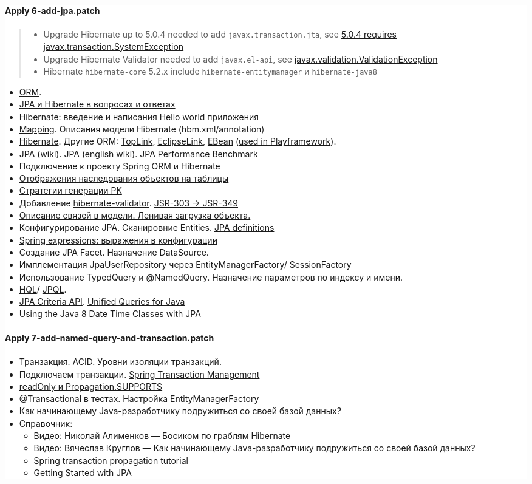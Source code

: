 #### **Apply 6-add-jpa.patch**

> - Upgrade Hibernate up to 5.0.4 needed to add `javax.transaction.jta`, see <a href="https://hibernate.atlassian.net/browse/HHH-10307">5.0.4 requires javax.transaction.SystemException</a>
> - Upgrade Hibernate Validator needed to add `javax.el-api`, see <a href="http://stackoverflow.com/questions/24386771/javax-validation-validationexception-hv000183-unable-to-load-javax-el-express">javax.validation.ValidationException</a>
> - Hibernate `hibernate-core` 5.2.x include `hibernate-entitymanager` и `hibernate-java8`    

-  <a href="http://ru.wikipedia.org/wiki/ORM">ORM</a>.
-  <a href="http://habrahabr.ru/post/265061/">JPA и Hibernate в вопросах и ответах</a>
-  <a href="http://www.quizful.net/post/Hibernate-3-introduction-and-writing-hello-world-application">Hibernate: введение и написания Hello world приложения</a>
-  <a href="http://en.wikibooks.org/wiki/Java_Persistence/Mapping">Mapping</a>. Описания модели Hibernate (hbm.xml/annotation)
-  <a href="https://ru.wikipedia.org/wiki/Hibernate_(библиотека)">Hibernate</a>. Другие ORM: <a href="http://en.wikipedia.org/wiki/TopLink">TopLink</a>, <a href="http://en.wikipedia.org/wiki/EclipseLink">EсlipseLink</a>, <a href="http://en.wikipedia.org/wiki/Ebean">EBean</a> (<a href="http://www.playframework.com/documentation/2.2.x/JavaEbean">used in Playframework</a>).
-  <a href="http://ru.wikipedia.org/wiki/Java_Persistence_API">JPA (wiki)</a>. <a href="https://en.wikipedia.org/wiki/Java_Persistence_API">JPA (english wiki)</a>. <a href="http://www.jpab.org/All/All/All.html">JPA Performance Benchmark</a>
-  Подключение к проекту Spring ORM и Hibernate
-  <a href="http://en.wikibooks.org/wiki/Java_Persistence/Inheritance">Отображения наследования объектов на таблицы</a>
-  <a href="http://en.wikibooks.org/wiki/Java_Persistence/Identity_and_Sequencing">Стратегии генерации PK</a>
-  Добавление <a href="http://validator.hibernate.org">hibernate-validator</a>. <a href="http://stackoverflow.com/questions/14730329/jpa-2-0-exception-to-use-javax-validation-package-in-jpa-2-0">JSR-303 -> JSR-349</a>
-  <a href="http://devcolibri.com/2046">Описание связей в модели. Ленивая загрузка объекта.</a>
-  Конфигурирование JPA. Сканировние Entities. <a href="http://docs.jboss.org/hibernate/entitymanager/3.6/reference/en/html/architecture.html#d0e61">JPA definitions</a>
-  <a href="http://docs.spring.io/spring/docs/current/spring-framework-reference/html/expressions.html">Spring expressions: выражения в конфигурации</a>
-  Создание JPA Facet. Назначение DataSource.
-  Имплементация JpaUserRepository через EntityManagerFactory/ SessionFactory
-  Использование TypedQuery и @NamedQuery. Назначение параметров по индексу и имени.
-  <a href="http://docs.jboss.org/hibernate/orm/4.2/devguide/en-US/html/ch11.html">HQL</a>/ <a href="http://ru.wikipedia.org/wiki/Java_Persistence_Query_Language">JPQL</a>.
-  <a href="http://www.objectdb.com/java/jpa/query/criteria">JPA Criteria API</a>. <a href="http://www.querydsl.com/">Unified Queries for Java</a>
-  <a href="https://bitbucket.org/montanajava/jpaattributeconverters">Using the Java 8 Date Time Classes with JPA</a>

#### **Apply 7-add-named-query-and-transaction.patch**

-  <a href="http://ru.wikipedia.org/wiki/Транзакция_(информатика)">Транзакция. ACID. Уровни изоляции транзакций.</a>
-  Подключаем транзакции. <a href="http://www.tutorialspoint.com/spring/spring_transaction_management.htm">Spring Transaction Management</a>
-  <a href="https://jira.spring.io/browse/DATAJPA-601">readOnly и Propagation.SUPPORTS</a>
-  <a href="http://habrahabr.ru/post/232381/">@Transactional в тестах. Настройка EntityManagerFactory</a>
-  <a href="https://www.youtube.com/watch?v=dFASbaIG-UU"> Как начинающему Java-разработчику подружиться со своей базой данных?</a>
-  Справочник:
   - <a href="http://www.youtube.com/watch?v=YzOTZTt-PR0">Видео: Николай Алименков — Босиком по граблям Hibernate</a>
   - <a href="https://www.youtube.com/watch?v=dFASbaIG-UU">Видео: Вячеслав Круглов — Как начинающему Java-разработчику подружиться со своей базой данных?</a>
   - <a href="http://www.byteslounge.com/tutorials/spring-transaction-propagation-tutorial">Spring transaction propagation tutorial</a>
   - <a href="https://dzone.com/refcardz/getting-started-with-jpa">Getting Started with JPA</a>